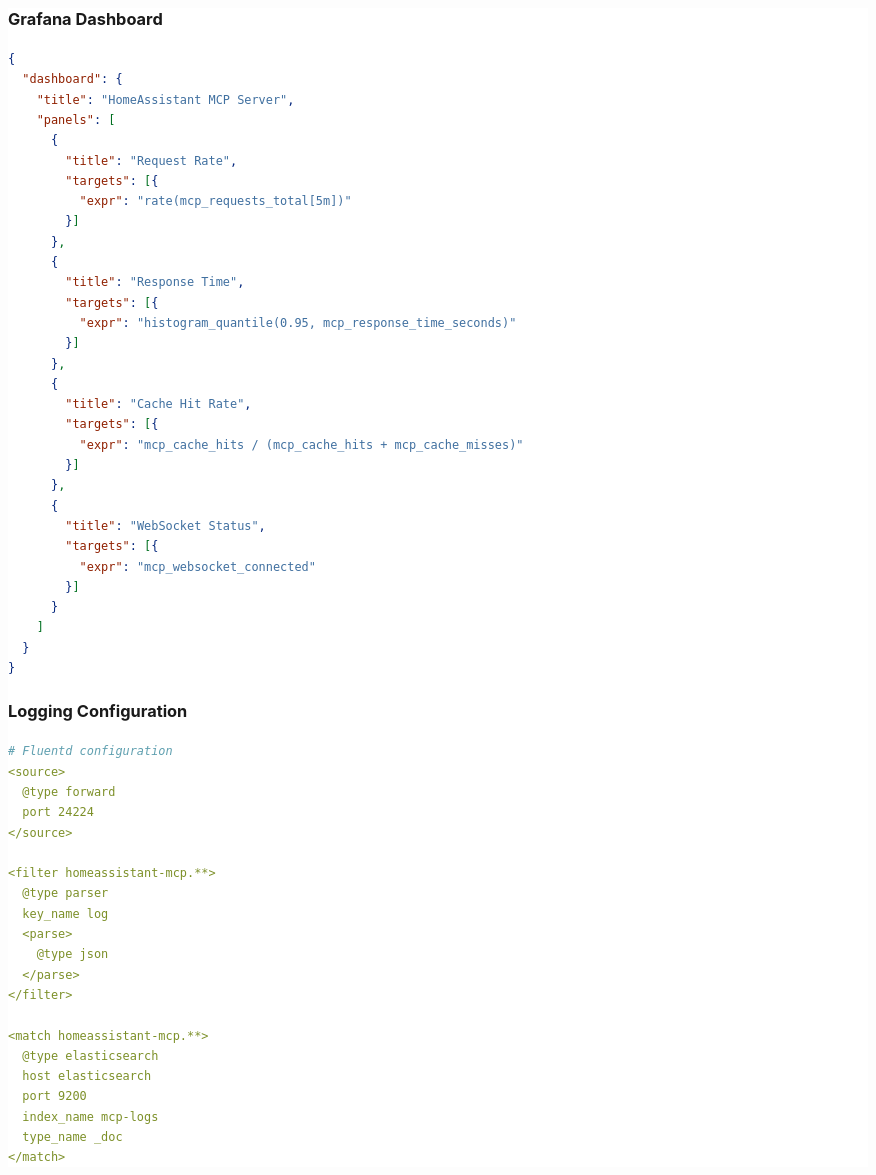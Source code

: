 ### Grafana Dashboard

```json
{
  "dashboard": {
    "title": "HomeAssistant MCP Server",
    "panels": [
      {
        "title": "Request Rate",
        "targets": [{
          "expr": "rate(mcp_requests_total[5m])"
        }]
      },
      {
        "title": "Response Time",
        "targets": [{
          "expr": "histogram_quantile(0.95, mcp_response_time_seconds)"
        }]
      },
      {
        "title": "Cache Hit Rate",
        "targets": [{
          "expr": "mcp_cache_hits / (mcp_cache_hits + mcp_cache_misses)"
        }]
      },
      {
        "title": "WebSocket Status",
        "targets": [{
          "expr": "mcp_websocket_connected"
        }]
      }
    ]
  }
}
```

### Logging Configuration

```yaml
# Fluentd configuration
<source>
  @type forward
  port 24224
</source>

<filter homeassistant-mcp.**>
  @type parser
  key_name log
  <parse>
    @type json
  </parse>
</filter>

<match homeassistant-mcp.**>
  @type elasticsearch
  host elasticsearch
  port 9200
  index_name mcp-logs
  type_name _doc
</match>
```
